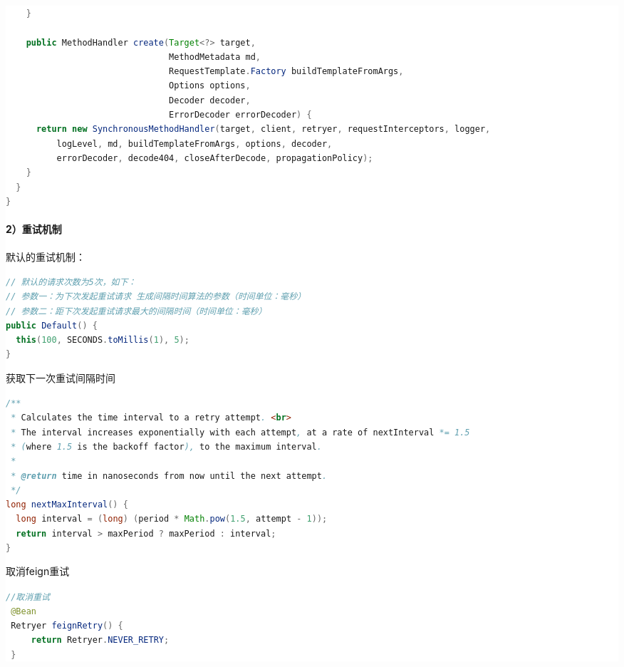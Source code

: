 ```java
    }
 
    public MethodHandler create(Target<?> target,
                                MethodMetadata md,
                                RequestTemplate.Factory buildTemplateFromArgs,
                                Options options,
                                Decoder decoder,
                                ErrorDecoder errorDecoder) {
      return new SynchronousMethodHandler(target, client, retryer, requestInterceptors, logger,
          logLevel, md, buildTemplateFromArgs, options, decoder,
          errorDecoder, decode404, closeAfterDecode, propagationPolicy);
    }
  }
}
```


#### 2）重试机制

默认的重试机制：


```java
// 默认的请求次数为5次，如下：
// 参数一：为下次发起重试请求 生成间隔时间算法的参数（时间单位：毫秒）
// 参数二：距下次发起重试请求最大的间隔时间（时间单位：毫秒）
public Default() {
  this(100, SECONDS.toMillis(1), 5);
}
```

获取下一次重试间隔时间

```java
/**
 * Calculates the time interval to a retry attempt. <br>
 * The interval increases exponentially with each attempt, at a rate of nextInterval *= 1.5
 * (where 1.5 is the backoff factor), to the maximum interval.
 *
 * @return time in nanoseconds from now until the next attempt.
 */
long nextMaxInterval() {
  long interval = (long) (period * Math.pow(1.5, attempt - 1));
  return interval > maxPeriod ? maxPeriod : interval;
}

```

取消feign重试


```java
//取消重试
 @Bean
 Retryer feignRetry() {
     return Retryer.NEVER_RETRY;
 }
```
